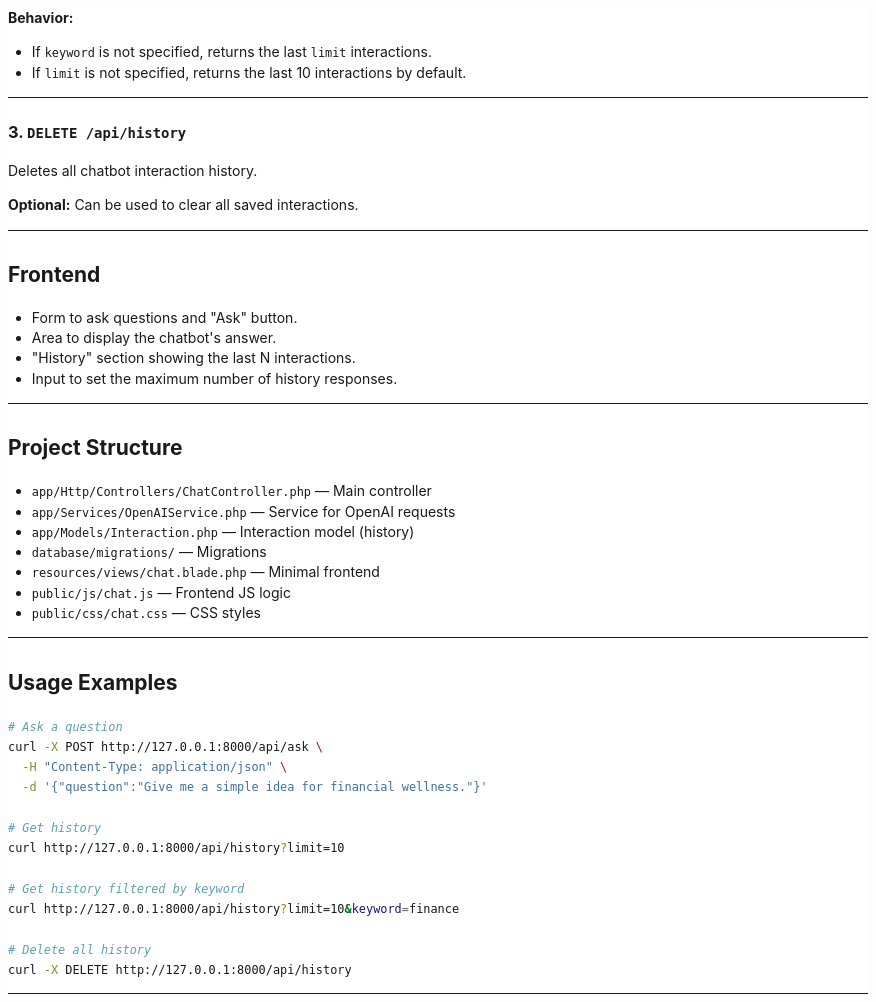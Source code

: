 **Behavior:**
- If `keyword` is not specified, returns the last `limit` interactions.
- If `limit` is not specified, returns the last 10 interactions by default.

---

### 3. `DELETE /api/history`
Deletes all chatbot interaction history.

**Optional:** Can be used to clear all saved interactions.



---

## Frontend
- Form to ask questions and "Ask" button.
- Area to display the chatbot's answer.
- "History" section showing the last N interactions.
- Input to set the maximum number of history responses.

---

## Project Structure

- `app/Http/Controllers/ChatController.php` — Main controller
- `app/Services/OpenAIService.php` — Service for OpenAI requests
- `app/Models/Interaction.php` — Interaction model (history)
- `database/migrations/` — Migrations
- `resources/views/chat.blade.php` — Minimal frontend
- `public/js/chat.js` — Frontend JS logic
- `public/css/chat.css` — CSS styles

---

## Usage Examples

```bash
# Ask a question
curl -X POST http://127.0.0.1:8000/api/ask \
  -H "Content-Type: application/json" \
  -d '{"question":"Give me a simple idea for financial wellness."}'

# Get history
curl http://127.0.0.1:8000/api/history?limit=10
 
# Get history filtered by keyword
curl http://127.0.0.1:8000/api/history?limit=10&keyword=finance

# Delete all history
curl -X DELETE http://127.0.0.1:8000/api/history
```

---